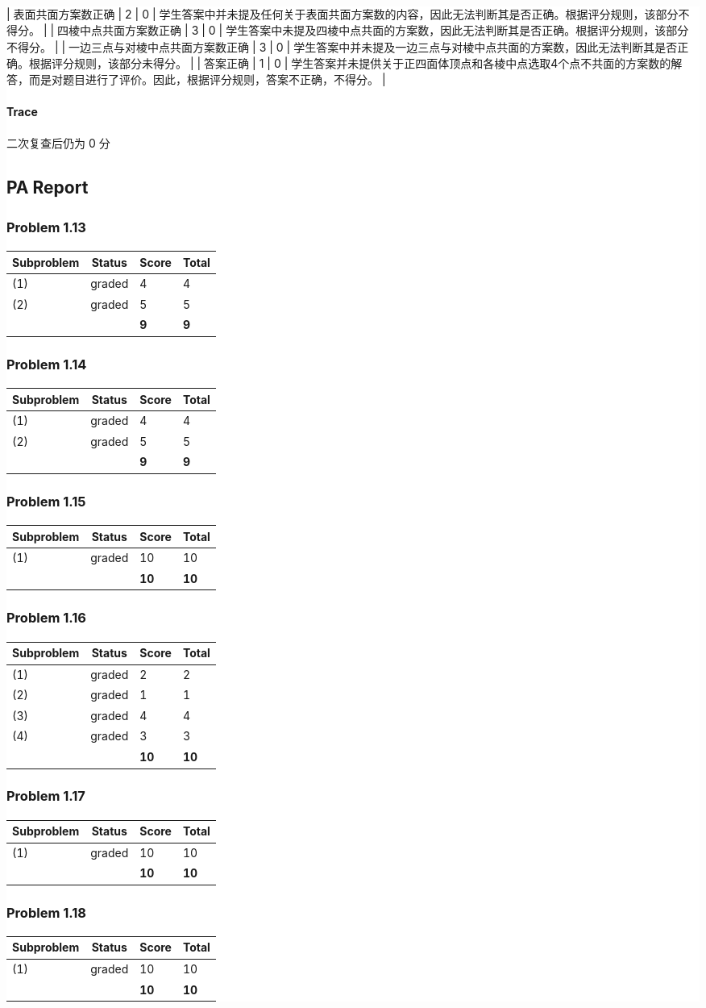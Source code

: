 | 表面共面方案数正确 | 2 | 0 | 学生答案中并未提及任何关于表面共面方案数的内容，因此无法判断其是否正确。根据评分规则，该部分不得分。 |
| 四棱中点共面方案数正确 | 3 | 0 | 学生答案中未提及四棱中点共面的方案数，因此无法判断其是否正确。根据评分规则，该部分不得分。 |
| 一边三点与对棱中点共面方案数正确 | 3 | 0 | 学生答案中并未提及一边三点与对棱中点共面的方案数，因此无法判断其是否正确。根据评分规则，该部分未得分。 |
| 答案正确 | 1 | 0 | 学生答案并未提供关于正四面体顶点和各棱中点选取4个点不共面的方案数的解答，而是对题目进行了评价。因此，根据评分规则，答案不正确，不得分。 |

#### Trace
二次复查后仍为 0 分

## PA Report
### Problem 1.13
| Subproblem | Status | Score | Total |
| --- | --- | --- | --- |
| (1) | graded | 4 | 4 |
| (2) | graded | 5 | 5 |
| | | **9** | **9** |
### Problem 1.14
| Subproblem | Status | Score | Total |
| --- | --- | --- | --- |
| (1) | graded | 4 | 4 |
| (2) | graded | 5 | 5 |
| | | **9** | **9** |
### Problem 1.15
| Subproblem | Status | Score | Total |
| --- | --- | --- | --- |
| (1) | graded | 10 | 10 |
| | | **10** | **10** |
### Problem 1.16
| Subproblem | Status | Score | Total |
| --- | --- | --- | --- |
| (1) | graded | 2 | 2 |
| (2) | graded | 1 | 1 |
| (3) | graded | 4 | 4 |
| (4) | graded | 3 | 3 |
| | | **10** | **10** |
### Problem 1.17
| Subproblem | Status | Score | Total |
| --- | --- | --- | --- |
| (1) | graded | 10 | 10 |
| | | **10** | **10** |
### Problem 1.18
| Subproblem | Status | Score | Total |
| --- | --- | --- | --- |
| (1) | graded | 10 | 10 |
| | | **10** | **10** |